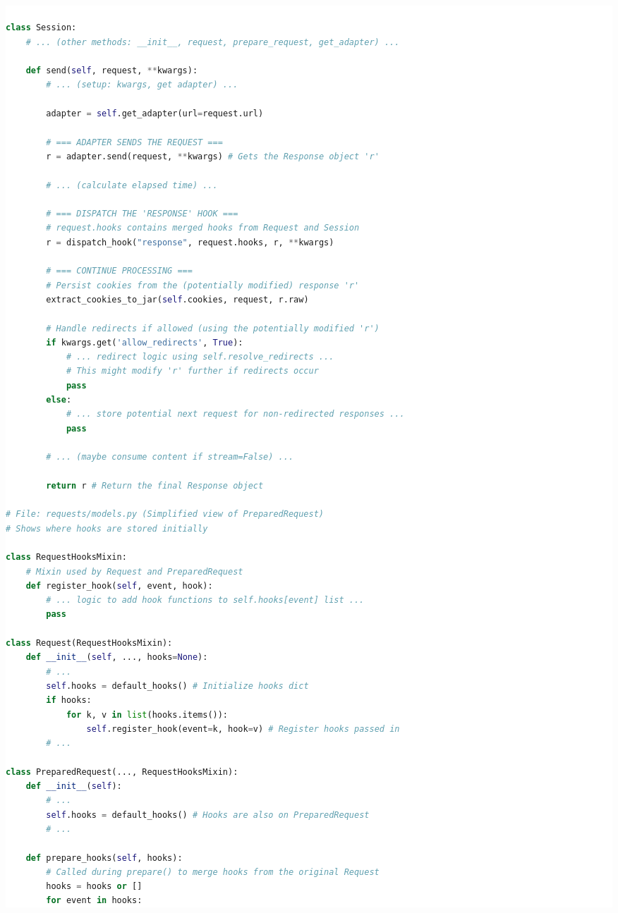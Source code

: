 ```python

class Session:
    # ... (other methods: __init__, request, prepare_request, get_adapter) ...

    def send(self, request, **kwargs):
        # ... (setup: kwargs, get adapter) ...

        adapter = self.get_adapter(url=request.url)

        # === ADAPTER SENDS THE REQUEST ===
        r = adapter.send(request, **kwargs) # Gets the Response object 'r'

        # ... (calculate elapsed time) ...

        # === DISPATCH THE 'RESPONSE' HOOK ===
        # request.hooks contains merged hooks from Request and Session
        r = dispatch_hook("response", request.hooks, r, **kwargs)

        # === CONTINUE PROCESSING ===
        # Persist cookies from the (potentially modified) response 'r'
        extract_cookies_to_jar(self.cookies, request, r.raw)

        # Handle redirects if allowed (using the potentially modified 'r')
        if kwargs.get('allow_redirects', True):
            # ... redirect logic using self.resolve_redirects ...
            # This might modify 'r' further if redirects occur
            pass
        else:
            # ... store potential next request for non-redirected responses ...
            pass

        # ... (maybe consume content if stream=False) ...

        return r # Return the final Response object

# File: requests/models.py (Simplified view of PreparedRequest)
# Shows where hooks are stored initially

class RequestHooksMixin:
    # Mixin used by Request and PreparedRequest
    def register_hook(self, event, hook):
        # ... logic to add hook functions to self.hooks[event] list ...
        pass

class Request(RequestHooksMixin):
    def __init__(self, ..., hooks=None):
        # ...
        self.hooks = default_hooks() # Initialize hooks dict
        if hooks:
            for k, v in list(hooks.items()):
                self.register_hook(event=k, hook=v) # Register hooks passed in
        # ...

class PreparedRequest(..., RequestHooksMixin):
    def __init__(self):
        # ...
        self.hooks = default_hooks() # Hooks are also on PreparedRequest
        # ...

    def prepare_hooks(self, hooks):
        # Called during prepare() to merge hooks from the original Request
        hooks = hooks or []
        for event in hooks:
```